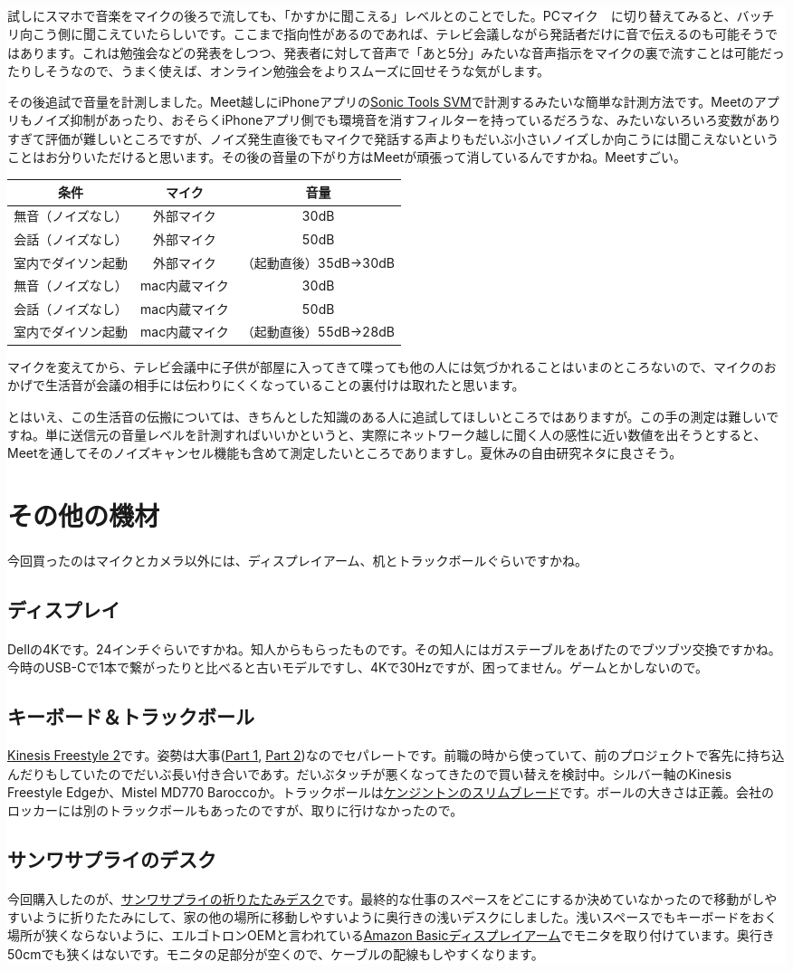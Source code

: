 試しにスマホで音楽をマイクの後ろで流しても、「かすかに聞こえる」レベルとのことでした。PCマイク　に切り替えてみると、バッチリ向こう側に聞こえていたらしいです。ここまで指向性があるのであれば、テレビ会議しながら発話者だけに音で伝えるのも可能そうではあります。これは勉強会などの発表をしつつ、発表者に対して音声で「あと5分」みたいな音声指示をマイクの裏で流すことは可能だったりしそうなので、うまく使えば、オンライン勉強会をよりスムーズに回せそうな気がします。

その後追試で音量を計測しました。Meet越しにiPhoneアプリの[Sonic Tools SVM](https://apps.apple.com/jp/app/sonic-tools-svm/id1245046029)で計測するみたいな簡単な計測方法です。Meetのアプリもノイズ抑制があったり、おそらくiPhoneアプリ側でも環境音を消すフィルターを持っているだろうな、みたいないろいろ変数がありすぎて評価が難しいところですが、ノイズ発生直後でもマイクで発話する声よりもだいぶ小さいノイズしか向こうには聞こえないということはお分りいただけると思います。その後の音量の下がり方はMeetが頑張って消しているんですかね。Meetすごい。

| 条件 | マイク | 音量 |
|:-:|:-:|:-:|
| 無音（ノイズなし）  | 外部マイク  | 30dB  |
| 会話（ノイズなし）  | 外部マイク  | 50dB  |
| 室内でダイソン起動  | 外部マイク  | （起動直後）35dB→30dB  |
| 無音（ノイズなし）  | mac内蔵マイク  | 30dB  |
| 会話（ノイズなし）  | mac内蔵マイク  | 50dB  |
| 室内でダイソン起動  | mac内蔵マイク  | （起動直後）55dB→28dB  |

マイクを変えてから、テレビ会議中に子供が部屋に入ってきて喋っても他の人には気づかれることはいまのところないので、マイクのおかげで生活音が会議の相手には伝わりにくくなっていることの裏付けは取れたと思います。

とはいえ、この生活音の伝搬については、きちんとした知識のある人に追試してほしいところではありますが。この手の測定は難しいですね。単に送信元の音量レベルを計測すればいいかというと、実際にネットワーク越しに聞く人の感性に近い数値を出そうとすると、Meetを通してそのノイズキャンセル機能も含めて測定したいところでありますし。夏休みの自由研究ネタに良さそう。

# その他の機材

今回買ったのはマイクとカメラ以外には、ディスプレイアーム、机とトラックボールぐらいですかね。

## ディスプレイ

Dellの4Kです。24インチぐらいですかね。知人からもらったものです。その知人にはガステーブルをあげたのでブツブツ交換ですかね。今時のUSB-Cで1本で繋がったりと比べると古いモデルですし、4Kで30Hzですが、困ってません。ゲームとかしないので。

## キーボード＆トラックボール

[Kinesis Freestyle 2](https://www.amazon.co.jp/dp/B009ZNBJBM/)です。姿勢は大事([Part 1](https://www.oreilly.co.jp/community/blog/2016/02/helthy-programmers-talk-training-part1.html), [Part 2](https://www.oreilly.co.jp/community/blog/2016/03/helthy-programmers-talk-training-part2.html))なのでセパレートです。前職の時から使っていて、前のプロジェクトで客先に持ち込んだりもしていたのでだいぶ長い付き合いであす。だいぶタッチが悪くなってきたので買い替えを検討中。シルバー軸のKinesis Freestyle Edgeか、Mistel MD770 Baroccoか。トラックボールは[ケンジントンのスリムブレード](https://www.amazon.co.jp/dp/B004QJYBAG/)です。ボールの大きさは正義。会社のロッカーには別のトラックボールもあったのですが、取りに行けなかったので。

## サンワサプライのデスク

今回購入したのが、[サンワサプライの折りたたみデスク](https://www.amazon.co.jp/dp/B0833KVS84/)です。最終的な仕事のスペースをどこにするか決めていなかったので移動がしやすいように折りたたみにして、家の他の場所に移動しやすいように奥行きの浅いデスクにしました。浅いスペースでもキーボードをおく場所が狭くならないように、エルゴトロンOEMと言われている[Amazon Basicディスプレイアーム](https://www.amazon.co.jp/dp/B00MIBN16O/)でモニタを取り付けています。奥行き50cmでも狭くはないです。モニタの足部分が空くので、ケーブルの配線もしやすくなります。

